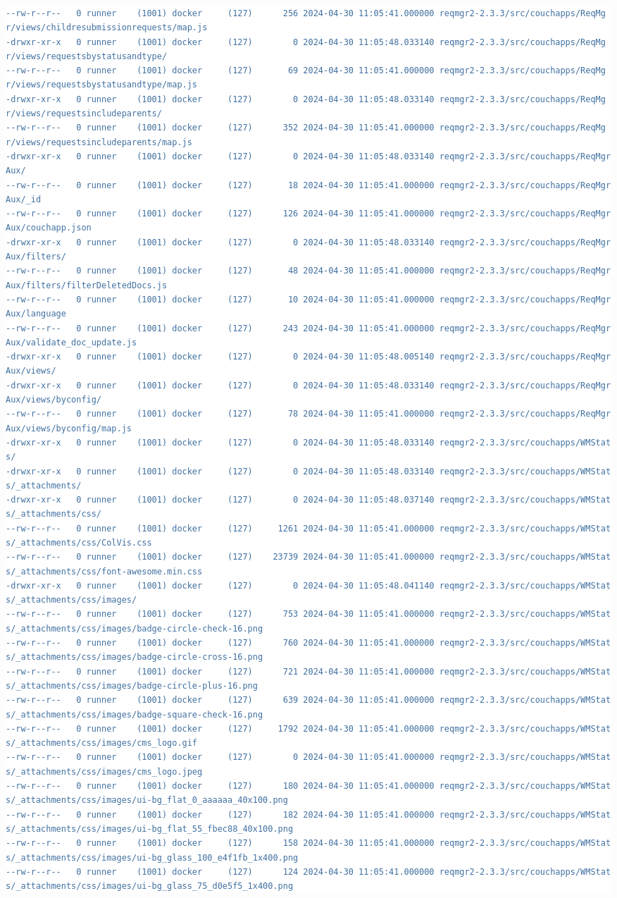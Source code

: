 ```diff
--rw-r--r--   0 runner    (1001) docker     (127)      256 2024-04-30 11:05:41.000000 reqmgr2-2.3.3/src/couchapps/ReqMgr/views/childresubmissionrequests/map.js
-drwxr-xr-x   0 runner    (1001) docker     (127)        0 2024-04-30 11:05:48.033140 reqmgr2-2.3.3/src/couchapps/ReqMgr/views/requestsbystatusandtype/
--rw-r--r--   0 runner    (1001) docker     (127)       69 2024-04-30 11:05:41.000000 reqmgr2-2.3.3/src/couchapps/ReqMgr/views/requestsbystatusandtype/map.js
-drwxr-xr-x   0 runner    (1001) docker     (127)        0 2024-04-30 11:05:48.033140 reqmgr2-2.3.3/src/couchapps/ReqMgr/views/requestsincludeparents/
--rw-r--r--   0 runner    (1001) docker     (127)      352 2024-04-30 11:05:41.000000 reqmgr2-2.3.3/src/couchapps/ReqMgr/views/requestsincludeparents/map.js
-drwxr-xr-x   0 runner    (1001) docker     (127)        0 2024-04-30 11:05:48.033140 reqmgr2-2.3.3/src/couchapps/ReqMgrAux/
--rw-r--r--   0 runner    (1001) docker     (127)       18 2024-04-30 11:05:41.000000 reqmgr2-2.3.3/src/couchapps/ReqMgrAux/_id
--rw-r--r--   0 runner    (1001) docker     (127)      126 2024-04-30 11:05:41.000000 reqmgr2-2.3.3/src/couchapps/ReqMgrAux/couchapp.json
-drwxr-xr-x   0 runner    (1001) docker     (127)        0 2024-04-30 11:05:48.033140 reqmgr2-2.3.3/src/couchapps/ReqMgrAux/filters/
--rw-r--r--   0 runner    (1001) docker     (127)       48 2024-04-30 11:05:41.000000 reqmgr2-2.3.3/src/couchapps/ReqMgrAux/filters/filterDeletedDocs.js
--rw-r--r--   0 runner    (1001) docker     (127)       10 2024-04-30 11:05:41.000000 reqmgr2-2.3.3/src/couchapps/ReqMgrAux/language
--rw-r--r--   0 runner    (1001) docker     (127)      243 2024-04-30 11:05:41.000000 reqmgr2-2.3.3/src/couchapps/ReqMgrAux/validate_doc_update.js
-drwxr-xr-x   0 runner    (1001) docker     (127)        0 2024-04-30 11:05:48.005140 reqmgr2-2.3.3/src/couchapps/ReqMgrAux/views/
-drwxr-xr-x   0 runner    (1001) docker     (127)        0 2024-04-30 11:05:48.033140 reqmgr2-2.3.3/src/couchapps/ReqMgrAux/views/byconfig/
--rw-r--r--   0 runner    (1001) docker     (127)       78 2024-04-30 11:05:41.000000 reqmgr2-2.3.3/src/couchapps/ReqMgrAux/views/byconfig/map.js
-drwxr-xr-x   0 runner    (1001) docker     (127)        0 2024-04-30 11:05:48.033140 reqmgr2-2.3.3/src/couchapps/WMStats/
-drwxr-xr-x   0 runner    (1001) docker     (127)        0 2024-04-30 11:05:48.033140 reqmgr2-2.3.3/src/couchapps/WMStats/_attachments/
-drwxr-xr-x   0 runner    (1001) docker     (127)        0 2024-04-30 11:05:48.037140 reqmgr2-2.3.3/src/couchapps/WMStats/_attachments/css/
--rw-r--r--   0 runner    (1001) docker     (127)     1261 2024-04-30 11:05:41.000000 reqmgr2-2.3.3/src/couchapps/WMStats/_attachments/css/ColVis.css
--rw-r--r--   0 runner    (1001) docker     (127)    23739 2024-04-30 11:05:41.000000 reqmgr2-2.3.3/src/couchapps/WMStats/_attachments/css/font-awesome.min.css
-drwxr-xr-x   0 runner    (1001) docker     (127)        0 2024-04-30 11:05:48.041140 reqmgr2-2.3.3/src/couchapps/WMStats/_attachments/css/images/
--rw-r--r--   0 runner    (1001) docker     (127)      753 2024-04-30 11:05:41.000000 reqmgr2-2.3.3/src/couchapps/WMStats/_attachments/css/images/badge-circle-check-16.png
--rw-r--r--   0 runner    (1001) docker     (127)      760 2024-04-30 11:05:41.000000 reqmgr2-2.3.3/src/couchapps/WMStats/_attachments/css/images/badge-circle-cross-16.png
--rw-r--r--   0 runner    (1001) docker     (127)      721 2024-04-30 11:05:41.000000 reqmgr2-2.3.3/src/couchapps/WMStats/_attachments/css/images/badge-circle-plus-16.png
--rw-r--r--   0 runner    (1001) docker     (127)      639 2024-04-30 11:05:41.000000 reqmgr2-2.3.3/src/couchapps/WMStats/_attachments/css/images/badge-square-check-16.png
--rw-r--r--   0 runner    (1001) docker     (127)     1792 2024-04-30 11:05:41.000000 reqmgr2-2.3.3/src/couchapps/WMStats/_attachments/css/images/cms_logo.gif
--rw-r--r--   0 runner    (1001) docker     (127)        0 2024-04-30 11:05:41.000000 reqmgr2-2.3.3/src/couchapps/WMStats/_attachments/css/images/cms_logo.jpeg
--rw-r--r--   0 runner    (1001) docker     (127)      180 2024-04-30 11:05:41.000000 reqmgr2-2.3.3/src/couchapps/WMStats/_attachments/css/images/ui-bg_flat_0_aaaaaa_40x100.png
--rw-r--r--   0 runner    (1001) docker     (127)      182 2024-04-30 11:05:41.000000 reqmgr2-2.3.3/src/couchapps/WMStats/_attachments/css/images/ui-bg_flat_55_fbec88_40x100.png
--rw-r--r--   0 runner    (1001) docker     (127)      158 2024-04-30 11:05:41.000000 reqmgr2-2.3.3/src/couchapps/WMStats/_attachments/css/images/ui-bg_glass_100_e4f1fb_1x400.png
--rw-r--r--   0 runner    (1001) docker     (127)      124 2024-04-30 11:05:41.000000 reqmgr2-2.3.3/src/couchapps/WMStats/_attachments/css/images/ui-bg_glass_75_d0e5f5_1x400.png
```
